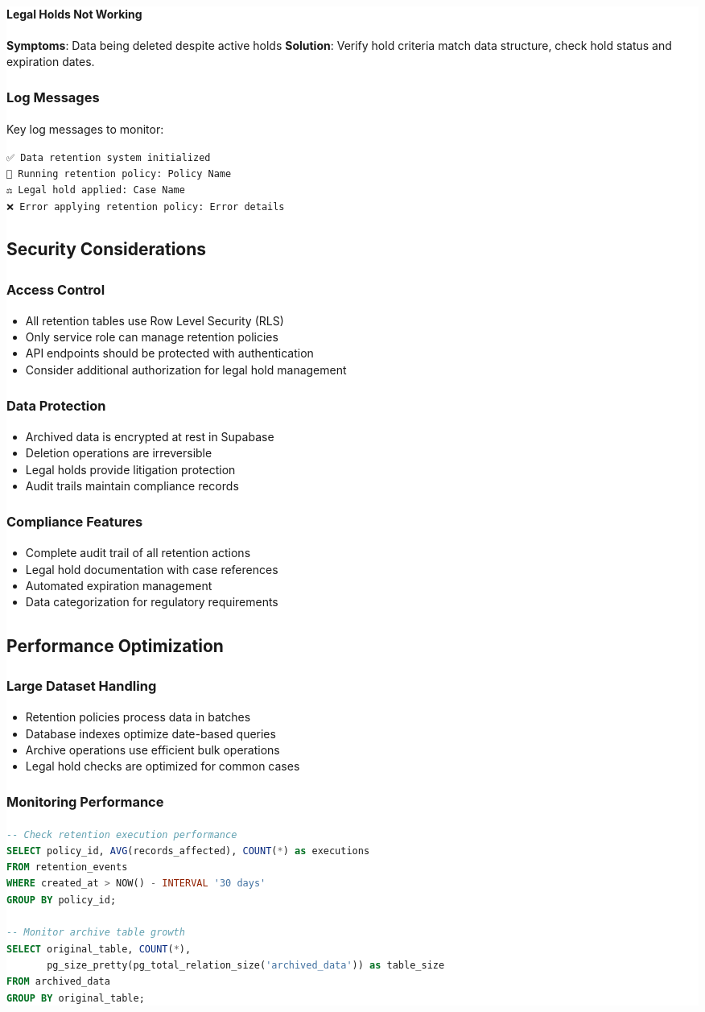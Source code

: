 #### Legal Holds Not Working
**Symptoms**: Data being deleted despite active holds
**Solution**: Verify hold criteria match data structure, check hold status and expiration dates.

### Log Messages

Key log messages to monitor:

```
✅ Data retention system initialized
🔄 Running retention policy: Policy Name
⚖️ Legal hold applied: Case Name
❌ Error applying retention policy: Error details
```

## Security Considerations

### Access Control
- All retention tables use Row Level Security (RLS)
- Only service role can manage retention policies
- API endpoints should be protected with authentication
- Consider additional authorization for legal hold management

### Data Protection
- Archived data is encrypted at rest in Supabase
- Deletion operations are irreversible
- Legal holds provide litigation protection
- Audit trails maintain compliance records

### Compliance Features
- Complete audit trail of all retention actions
- Legal hold documentation with case references
- Automated expiration management
- Data categorization for regulatory requirements

## Performance Optimization

### Large Dataset Handling
- Retention policies process data in batches
- Database indexes optimize date-based queries
- Archive operations use efficient bulk operations
- Legal hold checks are optimized for common cases

### Monitoring Performance
```sql
-- Check retention execution performance
SELECT policy_id, AVG(records_affected), COUNT(*) as executions
FROM retention_events 
WHERE created_at > NOW() - INTERVAL '30 days'
GROUP BY policy_id;

-- Monitor archive table growth
SELECT original_table, COUNT(*), 
       pg_size_pretty(pg_total_relation_size('archived_data')) as table_size
FROM archived_data 
GROUP BY original_table;
```
